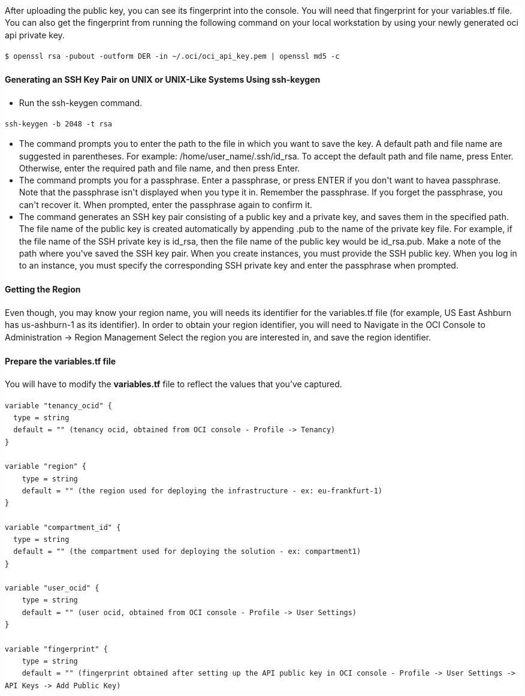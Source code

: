 After uploading the public key, you can see its fingerprint into the console. You will need that fingerprint for your variables.tf file.
You can also get the fingerprint from running the following command on your local workstation by using your newly generated oci api private key.

`$ openssl rsa -pubout -outform DER -in ~/.oci/oci_api_key.pem | openssl md5 -c`

#### **Generating an SSH Key Pair on UNIX or UNIX-Like Systems Using ssh-keygen**

- Run the ssh-keygen command.

`ssh-keygen -b 2048 -t rsa`

- The command prompts you to enter the path to the file in which you want to save the key. A default path and file name are suggested in parentheses. For example: /home/user_name/.ssh/id_rsa. To accept the default path and file name, press Enter. Otherwise, enter the required path and file name, and then press Enter.
- The command prompts you for a passphrase. Enter a passphrase, or press ENTER if you don't want to havea passphrase.
  Note that the passphrase isn't displayed when you type it in. Remember the passphrase. If you forget the passphrase, you can't recover it. When prompted, enter the passphrase again to confirm it.
- The command generates an SSH key pair consisting of a public key and a private key, and saves them in the specified path. The file name of the public key is created automatically by appending .pub to the name of the private key file. For example, if the file name of the SSH private key is id_rsa, then the file name of the public key would be id_rsa.pub.
  Make a note of the path where you've saved the SSH key pair.
  When you create instances, you must provide the SSH public key. When you log in to an instance, you must specify the corresponding SSH private key and enter the passphrase when prompted.

#### **Getting the Region**

Even though, you may know your region name, you will needs its identifier for the variables.tf file (for example, US East Ashburn has us-ashburn-1 as its identifier).
In order to obtain your region identifier, you will need to Navigate in the OCI Console to Administration -> Region Management
Select the region you are interested in, and save the region identifier.

#### **Prepare the variables.tf file**

You will have to modify the **variables.tf** file to reflect the values that you’ve captured.

```
variable "tenancy_ocid" {
  type = string
  default = "" (tenancy ocid, obtained from OCI console - Profile -> Tenancy)
}

variable "region" {
    type = string
    default = "" (the region used for deploying the infrastructure - ex: eu-frankfurt-1)
}

variable "compartment_id" {
  type = string
  default = "" (the compartment used for deploying the solution - ex: compartment1)
}

variable "user_ocid" {
    type = string
    default = "" (user ocid, obtained from OCI console - Profile -> User Settings)
}

variable "fingerprint" {
    type = string
    default = "" (fingerprint obtained after setting up the API public key in OCI console - Profile -> User Settings -> API Keys -> Add Public Key)
```